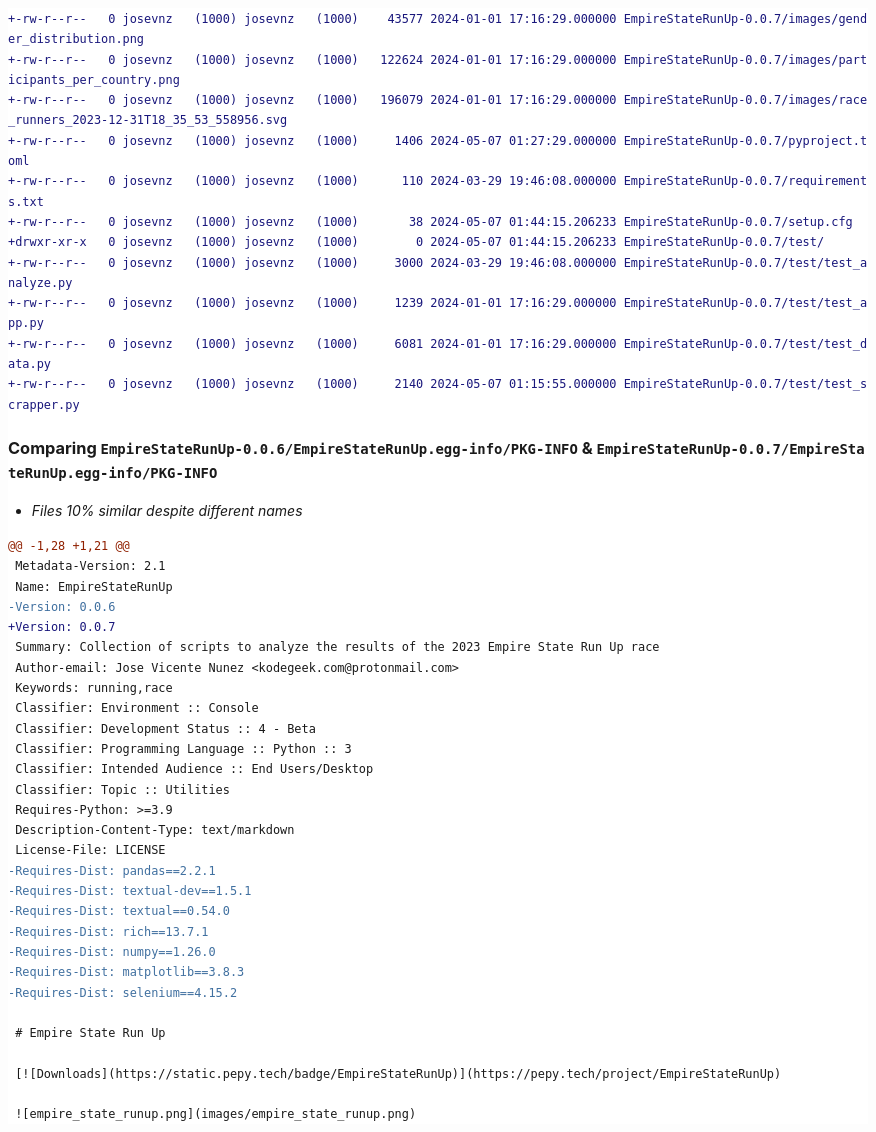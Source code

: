 ```diff
+-rw-r--r--   0 josevnz   (1000) josevnz   (1000)    43577 2024-01-01 17:16:29.000000 EmpireStateRunUp-0.0.7/images/gender_distribution.png
+-rw-r--r--   0 josevnz   (1000) josevnz   (1000)   122624 2024-01-01 17:16:29.000000 EmpireStateRunUp-0.0.7/images/participants_per_country.png
+-rw-r--r--   0 josevnz   (1000) josevnz   (1000)   196079 2024-01-01 17:16:29.000000 EmpireStateRunUp-0.0.7/images/race_runners_2023-12-31T18_35_53_558956.svg
+-rw-r--r--   0 josevnz   (1000) josevnz   (1000)     1406 2024-05-07 01:27:29.000000 EmpireStateRunUp-0.0.7/pyproject.toml
+-rw-r--r--   0 josevnz   (1000) josevnz   (1000)      110 2024-03-29 19:46:08.000000 EmpireStateRunUp-0.0.7/requirements.txt
+-rw-r--r--   0 josevnz   (1000) josevnz   (1000)       38 2024-05-07 01:44:15.206233 EmpireStateRunUp-0.0.7/setup.cfg
+drwxr-xr-x   0 josevnz   (1000) josevnz   (1000)        0 2024-05-07 01:44:15.206233 EmpireStateRunUp-0.0.7/test/
+-rw-r--r--   0 josevnz   (1000) josevnz   (1000)     3000 2024-03-29 19:46:08.000000 EmpireStateRunUp-0.0.7/test/test_analyze.py
+-rw-r--r--   0 josevnz   (1000) josevnz   (1000)     1239 2024-01-01 17:16:29.000000 EmpireStateRunUp-0.0.7/test/test_app.py
+-rw-r--r--   0 josevnz   (1000) josevnz   (1000)     6081 2024-01-01 17:16:29.000000 EmpireStateRunUp-0.0.7/test/test_data.py
+-rw-r--r--   0 josevnz   (1000) josevnz   (1000)     2140 2024-05-07 01:15:55.000000 EmpireStateRunUp-0.0.7/test/test_scrapper.py
```

### Comparing `EmpireStateRunUp-0.0.6/EmpireStateRunUp.egg-info/PKG-INFO` & `EmpireStateRunUp-0.0.7/EmpireStateRunUp.egg-info/PKG-INFO`

 * *Files 10% similar despite different names*

```diff
@@ -1,28 +1,21 @@
 Metadata-Version: 2.1
 Name: EmpireStateRunUp
-Version: 0.0.6
+Version: 0.0.7
 Summary: Collection of scripts to analyze the results of the 2023 Empire State Run Up race
 Author-email: Jose Vicente Nunez <kodegeek.com@protonmail.com>
 Keywords: running,race
 Classifier: Environment :: Console
 Classifier: Development Status :: 4 - Beta
 Classifier: Programming Language :: Python :: 3
 Classifier: Intended Audience :: End Users/Desktop
 Classifier: Topic :: Utilities
 Requires-Python: >=3.9
 Description-Content-Type: text/markdown
 License-File: LICENSE
-Requires-Dist: pandas==2.2.1
-Requires-Dist: textual-dev==1.5.1
-Requires-Dist: textual==0.54.0
-Requires-Dist: rich==13.7.1
-Requires-Dist: numpy==1.26.0
-Requires-Dist: matplotlib==3.8.3
-Requires-Dist: selenium==4.15.2
 
 # Empire State Run Up
 
 [![Downloads](https://static.pepy.tech/badge/EmpireStateRunUp)](https://pepy.tech/project/EmpireStateRunUp)
 
 ![empire_state_runup.png](images/empire_state_runup.png)
```
